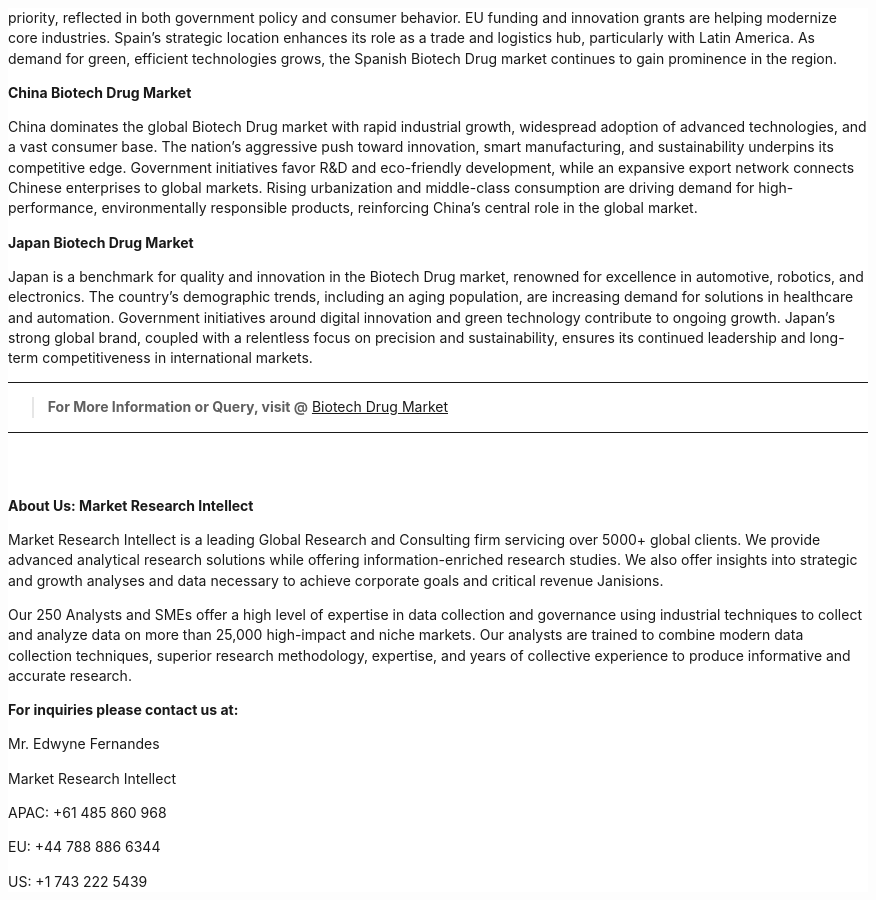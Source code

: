 priority, reflected in both government policy and consumer behavior. EU funding and innovation grants are helping modernize core industries. Spain&rsquo;s strategic location enhances its role as a trade and logistics hub, particularly with Latin America. As demand for green, efficient technologies grows, the Spanish Biotech Drug market continues to gain prominence in the region.</p><p class="" data-start="4977" data-end="5589"><strong data-start="4977" data-end="4998">China Biotech Drug Market</strong></p><p class="" data-start="4977" data-end="5589">China dominates the global Biotech Drug market with rapid industrial growth, widespread adoption of advanced technologies, and a vast consumer base. The nation&rsquo;s aggressive push toward innovation, smart manufacturing, and sustainability underpins its competitive edge. Government initiatives favor R&amp;D and eco-friendly development, while an expansive export network connects Chinese enterprises to global markets. Rising urbanization and middle-class consumption are driving demand for high-performance, environmentally responsible products, reinforcing China&rsquo;s central role in the global market.</p><p class="" data-start="5591" data-end="6162"><strong data-start="5591" data-end="5612">Japan Biotech Drug Market</strong></p><p class="" data-start="5591" data-end="6162">Japan is a benchmark for quality and innovation in the Biotech Drug market, renowned for excellence in automotive, robotics, and electronics. The country&rsquo;s demographic trends, including an aging population, are increasing demand for solutions in healthcare and automation. Government initiatives around digital innovation and green technology contribute to ongoing growth. Japan&rsquo;s strong global brand, coupled with a relentless focus on precision and sustainability, ensures its continued leadership and long-term competitiveness in international markets.</p><hr /><blockquote><p><span class="font-[700]"><strong>For More Information or Query, visit&nbsp;@</strong>&nbsp;</span><span class="font-[700]"><a href="https://www.marketresearchintellect.com/product/biotech-drug-market/?utm_source=Linkedin&utm_medium=049" target="_blank" data-tracking-control-name="article-ssr-frontend-pulse_little-text-block" data-tracking-will-navigate="" data-test-link="">Biotech Drug Market</a></span></p></blockquote><hr /><h3>&nbsp;</h3><p><strong><span class="font-[700]">About Us: Market Research Intellect</span></strong></p><p><span class="">Market Research Intellect is a leading Global Research and Consulting firm servicing over 5000+ global clients. We provide advanced analytical research solutions while offering information-enriched research studies.&nbsp;</span>We also offer insights into strategic and growth analyses and data necessary to achieve corporate goals and critical revenue Janisions.</p><p><span class="">Our 250 Analysts and SMEs offer a high level of expertise in data collection and governance using industrial techniques to collect and analyze data on more than 25,000 high-impact and niche markets. Our analysts are trained to combine modern data collection techniques, superior research methodology, expertise, and years of collective experience to produce informative and accurate research.</span></p><p><strong>For inquiries please contact us at:</strong></p><p>Mr. Edwyne Fernandes</p><p>Market Research Intellect</p><p>APAC: +61 485 860 968</p><p>EU: +44 788 886 6344</p><p>US: +1 743 222 5439</p>
